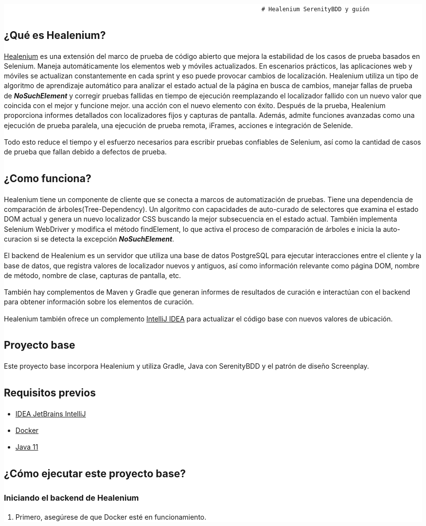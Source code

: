                                                                               # Healenium SerenityBDD y guión

## ¿Qué es Healenium?
[Healenium](https://healenium.io/) es una extensión del marco de prueba de código abierto que mejora la estabilidad de los casos de prueba basados en Selenium. Maneja automáticamente los elementos web y móviles actualizados. En escenarios prácticos, las aplicaciones web y móviles se actualizan constantemente en cada sprint y eso puede provocar cambios de localización. Healenium utiliza un tipo de algoritmo de aprendizaje automático para analizar el estado actual de la página en busca de cambios, manejar fallas de prueba de ***NoSuchElement*** y corregir pruebas fallidas en tiempo de ejecución reemplazando el localizador fallido con un nuevo valor que coincida con el mejor y funcione mejor. una acción con el nuevo elemento con éxito. Después de la prueba, Healenium proporciona informes detallados con localizadores fijos y capturas de pantalla. Además, admite funciones avanzadas como una ejecución de prueba paralela, una ejecución de prueba remota, iFrames, acciones e integración de Selenide.

Todo esto reduce el tiempo y el esfuerzo necesarios para escribir pruebas confiables de Selenium, así como la cantidad de casos de prueba que fallan debido a defectos de prueba.

## ¿Como funciona?
Healenium tiene un componente de cliente que se conecta a marcos de automatización de pruebas. Tiene una dependencia de comparación de árboles(Tree-Dependency). Un algoritmo con capacidades de auto-curado de selectores que examina el estado DOM actual y genera un nuevo localizador CSS buscando la mejor subsecuencia en el estado actual. También implementa Selenium WebDriver y modifica el método findElement, lo que activa el proceso de comparación de árboles e inicia la auto-curacion si se detecta la excepción ***NoSuchElement***.

El backend de Healenium es un servidor que utiliza una base de datos PostgreSQL para ejecutar interacciones entre el cliente y la base de datos, que registra valores de localizador nuevos y antiguos, así como información relevante como página DOM, nombre de método, nombre de clase, capturas de pantalla, etc.

También hay complementos de Maven y Gradle que generan informes de resultados de curación e interactúan con el backend para obtener información sobre los elementos de curación.

Healenium también ofrece un complemento [IntelliJ IDEA](https://plugins.jetbrains.com/plugin/14178-healenium) para actualizar el código base con nuevos valores de ubicación.

## Proyecto base
Este proyecto base incorpora Healenium y utiliza Gradle, Java con SerenityBDD y el patrón de diseño Screenplay.

## Requisitos previos
- [IDEA JetBrains IntelliJ](https://www.jetbrains.com/idea/)

- [Docker](https://www.docker.com/products/docker-desktop)

- [Java 11](https://www.oracle.com/co/java/technologies/javase/jdk11-archive-downloads.html)


## ¿Cómo ejecutar este proyecto base?
### Iniciando el backend de Healenium
1. Primero, asegúrese de que Docker esté en funcionamiento.
